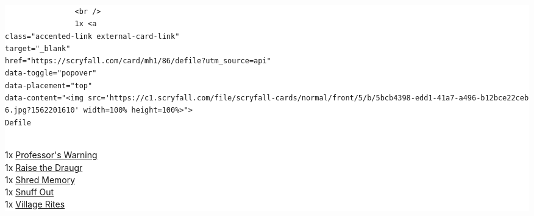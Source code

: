                     <br />
					1x <a
	class="accented-link external-card-link"
	target="_blank"
	href="https://scryfall.com/card/mh1/86/defile?utm_source=api"
	data-toggle="popover"
	data-placement="top"
	data-content="<img src='https://c1.scryfall.com/file/scryfall-cards/normal/front/5/b/5bcb4398-edd1-41a7-a496-b12bce22ceb6.jpg?1562201610' width=100% height=100%>">
	Defile
</a>
                    <br />
					1x <a
	class="accented-link external-card-link"
	target="_blank"
	href="https://scryfall.com/card/stx/84/professors-warning?utm_source=api"
	data-toggle="popover"
	data-placement="top"
	data-content="<img src='https://c1.scryfall.com/file/scryfall-cards/normal/front/8/6/862fded6-e474-4b20-86d8-fd9af5f25b1a.jpg?1617406648' width=100% height=100%>">
	Professor's Warning
</a>
                    <br />
					1x <a
	class="accented-link external-card-link"
	target="_blank"
	href="https://scryfall.com/card/khm/105/raise-the-draugr?utm_source=api"
	data-toggle="popover"
	data-placement="top"
	data-content="<img src='https://c1.scryfall.com/file/scryfall-cards/normal/front/1/a/1a67c196-632c-4c7b-a132-de07d894e634.jpg?1621304350' width=100% height=100%>">
	Raise the Draugr
</a>
                    <br />
					1x <a
	class="accented-link external-card-link"
	target="_blank"
	href="https://scryfall.com/card/rav/105/shred-memory?utm_source=api"
	data-toggle="popover"
	data-placement="top"
	data-content="<img src='https://c1.scryfall.com/file/scryfall-cards/normal/front/e/3/e38192e5-814f-4269-bae8-13867a73e7fa.jpg?1598915176' width=100% height=100%>">
	Shred Memory
</a>
                    <br />
					1x <a
	class="accented-link external-card-link"
	target="_blank"
	href="https://scryfall.com/card/gvl/53/snuff-out?utm_source=api"
	data-toggle="popover"
	data-placement="top"
	data-content="<img src='https://c1.scryfall.com/file/scryfall-cards/normal/front/7/5/75bbe89f-09af-494e-b58e-271f64bde4b5.jpg?1562922833' width=100% height=100%>">
	Snuff Out
</a>
                    <br />
					1x <a
	class="accented-link external-card-link"
	target="_blank"
	href="https://scryfall.com/card/khm/117/village-rites?utm_source=api"
	data-toggle="popover"
	data-placement="top"
	data-content="<img src='https://c1.scryfall.com/file/scryfall-cards/normal/front/0/f/0fab9ee8-776a-48e5-b309-bcd381e67bf7.jpg?1621304677' width=100% height=100%>">
	Village Rites
</a>